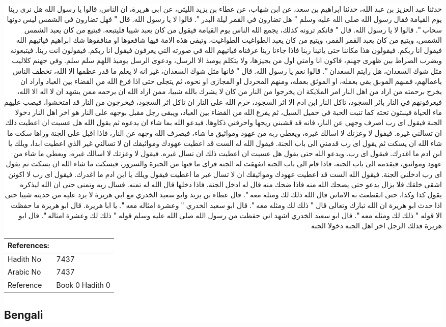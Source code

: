 
<div dir="rtl" lang="ar" style={{fontSize:'larger',backgroundColor:'#f8f9fa',padding:20}}>
حدثنا عبد العزيز بن عبد الله، حدثنا ابراهيم بن سعد، عن ابن شهاب، عن عطاء بن يزيد الليثي، عن ابي هريرة، ان الناس، قالوا يا رسول الله هل نرى ربنا يوم القيامة فقال رسول الله صلى الله عليه وسلم " هل تضارون في القمر ليلة البدر ". قالوا لا يا رسول الله. قال " فهل تضارون في الشمس ليس دونها سحاب ". قالوا لا يا رسول الله. قال " فانكم ترونه كذلك، يجمع الله الناس يوم القيامة فيقول من كان يعبد شييا فليتبعه. فيتبع من كان يعبد الشمس الشمس، ويتبع من كان يعبد القمر القمر، ويتبع من كان يعبد الطواغيت الطواغيت، وتبقى هذه الامة فيها شافعوها او منافقوها شك ابراهيم فياتيهم الله فيقول انا ربكم. فيقولون هذا مكاننا حتى ياتينا ربنا فاذا جاءنا ربنا عرفناه فياتيهم الله في صورته التي يعرفون فيقول انا ربكم. فيقولون انت ربنا. فيتبعونه ويضرب الصراط بين ظهرى جهنم، فاكون انا وامتي اول من يجيزها، ولا يتكلم يوميذ الا الرسل، ودعوى الرسل يوميذ اللهم سلم سلم. وفي جهنم كلاليب مثل شوك السعدان، هل رايتم السعدان ". قالوا نعم يا رسول الله. قال " فانها مثل شوك السعدان، غير انه لا يعلم ما قدر عظمها الا الله، تخطف الناس باعمالهم، فمنهم الموبق بقي بعمله، او الموثق بعمله، ومنهم المخردل او المجازى او نحوه، ثم يتجلى حتى اذا فرغ الله من القضاء بين العباد واراد ان يخرج برحمته من اراد من اهل النار امر الملايكة ان يخرجوا من النار من كان لا يشرك بالله شييا، ممن اراد الله ان يرحمه ممن يشهد ان لا اله الا الله، فيعرفونهم في النار باثر السجود، تاكل النار ابن ادم الا اثر السجود، حرم الله على النار ان تاكل اثر السجود، فيخرجون من النار قد امتحشوا، فيصب عليهم ماء الحياة فينبتون تحته كما تنبت الحبة في حميل السيل، ثم يفرغ الله من القضاء بين العباد، ويبقى رجل مقبل بوجهه على النار هو اخر اهل النار دخولا الجنة فيقول اى رب اصرف وجهي عن النار، فانه قد قشبني ريحها واحرقني ذكاوها. فيدعو الله بما شاء ان يدعوه ثم يقول الله هل عسيت ان اعطيت ذلك ان تسالني غيره. فيقول لا وعزتك لا اسالك غيره، ويعطي ربه من عهود ومواثيق ما شاء، فيصرف الله وجهه عن النار، فاذا اقبل على الجنة وراها سكت ما شاء الله ان يسكت ثم يقول اى رب قدمني الى باب الجنة. فيقول الله له الست قد اعطيت عهودك ومواثيقك ان لا تسالني غير الذي اعطيت ابدا، ويلك يا ابن ادم ما اغدرك. فيقول اى رب. ويدعو الله حتى يقول هل عسيت ان اعطيت ذلك ان تسال غيره. فيقول لا وعزتك لا اسالك غيره، ويعطي ما شاء من عهود ومواثيق، فيقدمه الى باب الجنة، فاذا قام الى باب الجنة انفهقت له الجنة فراى ما فيها من الحبرة والسرور، فيسكت ما شاء الله ان يسكت ثم يقول اى رب ادخلني الجنة. فيقول الله الست قد اعطيت عهودك ومواثيقك ان لا تسال غير ما اعطيت فيقول ويلك يا ابن ادم ما اغدرك. فيقول اى رب لا اكونن اشقى خلقك فلا يزال يدعو حتى يضحك الله منه فاذا ضحك منه قال له ادخل الجنة. فاذا دخلها قال الله له تمنه. فسال ربه وتمنى حتى ان الله ليذكره يقول كذا وكذا، حتى انقطعت به الاماني قال الله ذلك لك ومثله معه ". قال عطاء بن يزيد وابو سعيد الخدري مع ابي هريرة لا يرد عليه من حديثه شييا حتى اذا حدث ابو هريرة ان الله تبارك وتعالى قال " ذلك لك ومثله معه ". قال ابو سعيد الخدري " وعشرة امثاله معه ". يا ابا هريرة. قال ابو هريرة ما حفظت الا قوله " ذلك لك ومثله معه ". قال ابو سعيد الخدري اشهد اني حفظت من رسول الله صلى الله عليه وسلم قوله " ذلك لك وعشرة امثاله ". قال ابو هريرة فذلك الرجل اخر اهل الجنة دخولا الجنة
</div>
<div style={{backgroundColor:'#f8f9fa',padding:20, marginBottom: 10}}><table> <thead> <tr> <th>References:</th> <th></th> </tr> </thead> <tbody><tr><td>Hadith No</td><td>7437</td></tr><tr><td>Arabic No</td><td>7437</td></tr><tr><td>Reference</td><td>Book 0 Hadith 0</td></tr></tbody></table></div>

## Bengali


<div dir="rtl" lang="bn" style={{fontSize:'larger',backgroundColor:'#f8f9fa',padding:20}}>